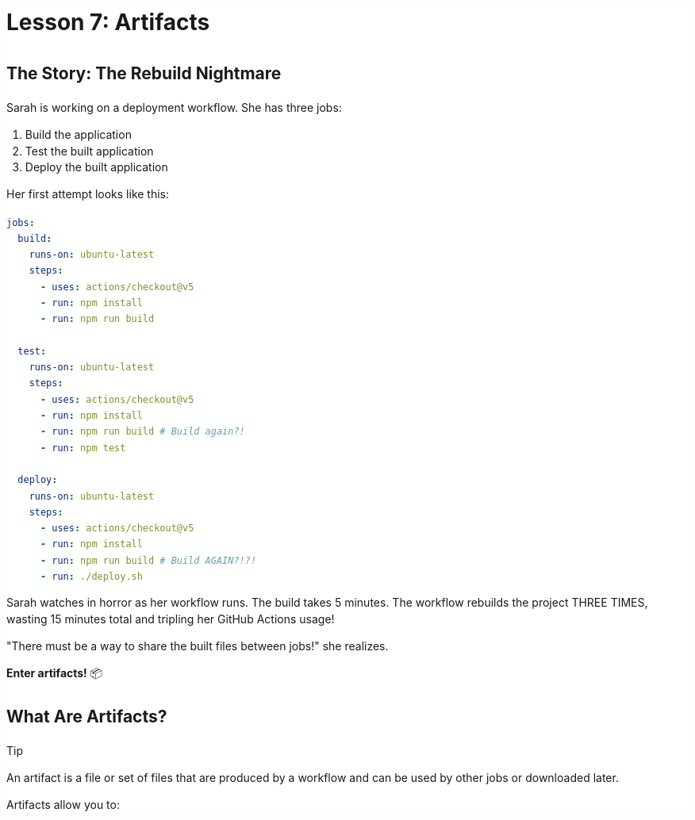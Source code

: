 # Lesson 7: Artifacts

## The Story: The Rebuild Nightmare

Sarah is working on a deployment workflow. She has three jobs:

1. Build the application
2. Test the built application
3. Deploy the built application

Her first attempt looks like this:

```yaml
jobs:
  build:
    runs-on: ubuntu-latest
    steps:
      - uses: actions/checkout@v5
      - run: npm install
      - run: npm run build

  test:
    runs-on: ubuntu-latest
    steps:
      - uses: actions/checkout@v5
      - run: npm install
      - run: npm run build # Build again?!
      - run: npm test

  deploy:
    runs-on: ubuntu-latest
    steps:
      - uses: actions/checkout@v5
      - run: npm install
      - run: npm run build # Build AGAIN?!?!
      - run: ./deploy.sh
```

Sarah watches in horror as her workflow runs. The build takes 5 minutes. The
workflow rebuilds the project THREE TIMES, wasting 15 minutes total and tripling
her GitHub Actions usage!

"There must be a way to share the built files between jobs!" she realizes.

**Enter artifacts!** 📦

## What Are Artifacts?

> [!TIP]
> An artifact is a file or set of files that are produced by a workflow
> and can be used by other jobs or downloaded later.

Artifacts allow you to:
